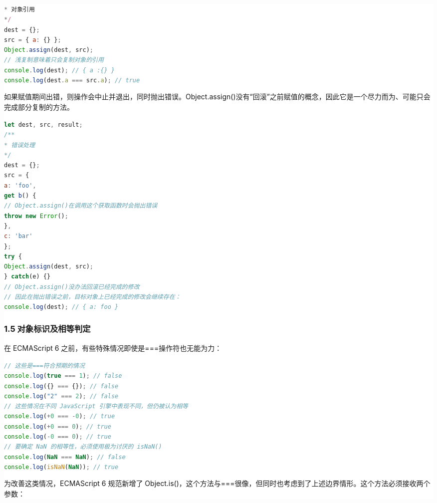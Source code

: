 ```js
* 对象引用
*/
dest = {};
src = { a: {} };
Object.assign(dest, src);
// 浅复制意味着只会复制对象的引用
console.log(dest); // { a :{} }
console.log(dest.a === src.a); // true
```

如果赋值期间出错，则操作会中止并退出，同时抛出错误。Object.assign()没有“回滚”之前赋值的概念，因此它是一个尽力而为、可能只会完成部分复制的方法。

```js
let dest, src, result;
/**
* 错误处理
*/
dest = {};
src = {
a: 'foo',
get b() {
// Object.assign()在调用这个获取函数时会抛出错误
throw new Error();
},
c: 'bar'
};
try {
Object.assign(dest, src);
} catch(e) {}
// Object.assign()没办法回滚已经完成的修改
// 因此在抛出错误之前，目标对象上已经完成的修改会继续存在：
console.log(dest); // { a: foo }
```

### 1.5 对象标识及相等判定

在 ECMAScript 6 之前，有些特殊情况即使是===操作符也无能为力：

```js
// 这些是===符合预期的情况
console.log(true === 1); // false
console.log({} === {}); // false
console.log("2" === 2); // false
// 这些情况在不同 JavaScript 引擎中表现不同，但仍被认为相等
console.log(+0 === -0); // true
console.log(+0 === 0); // true
console.log(-0 === 0); // true
// 要确定 NaN 的相等性，必须使用极为讨厌的 isNaN()
console.log(NaN === NaN); // false
console.log(isNaN(NaN)); // true
```

为改善这类情况，ECMAScript 6 规范新增了 Object.is()，这个方法与===很像，但同时也考虑到了上述边界情形。这个方法必须接收两个参数：
